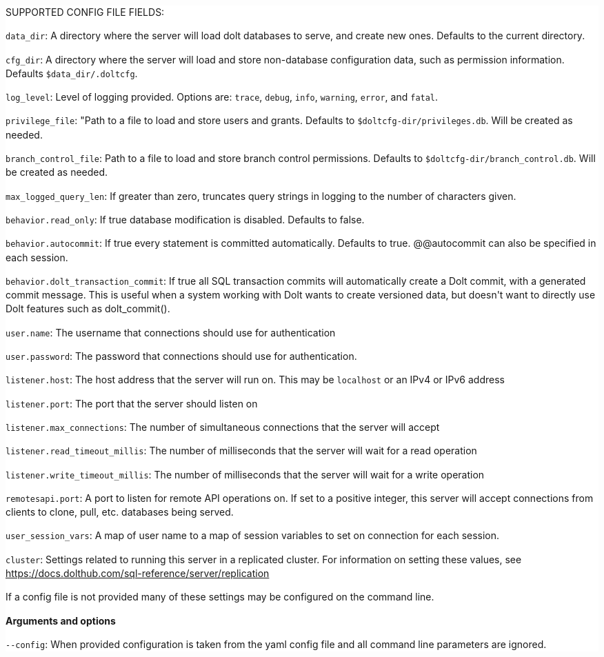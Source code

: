 

SUPPORTED CONFIG FILE FIELDS:

`data_dir`: A directory where the server will load dolt databases to serve, and create new ones. Defaults to the current directory.

`cfg_dir`: A directory where the server will load and store non-database configuration data, such as permission information. Defaults `$data_dir/.doltcfg`.

`log_level`: Level of logging provided. Options are: `trace`, `debug`, `info`, `warning`, `error`, and `fatal`.

`privilege_file`: "Path to a file to load and store users and grants. Defaults to `$doltcfg-dir/privileges.db`. Will be created as needed.

`branch_control_file`: Path to a file to load and store branch control permissions. Defaults to `$doltcfg-dir/branch_control.db`. Will be created as needed.

`max_logged_query_len`: If greater than zero, truncates query strings in logging to the number of characters given.

`behavior.read_only`: If true database modification is disabled. Defaults to false.

`behavior.autocommit`: If true every statement is committed automatically. Defaults to true. @@autocommit can also be specified in each session.

`behavior.dolt_transaction_commit`: If true all SQL transaction commits will automatically create a Dolt commit, with a generated commit message. This is useful when a system working with Dolt wants to create versioned data, but doesn't want to directly use Dolt features such as dolt_commit(). 

`user.name`: The username that connections should use for authentication

`user.password`: The password that connections should use for authentication.

`listener.host`: The host address that the server will run on.  This may be `localhost` or an IPv4 or IPv6 address

`listener.port`: The port that the server should listen on

`listener.max_connections`: The number of simultaneous connections that the server will accept

`listener.read_timeout_millis`: The number of milliseconds that the server will wait for a read operation

`listener.write_timeout_millis`: The number of milliseconds that the server will wait for a write operation

`remotesapi.port`: A port to listen for remote API operations on. If set to a positive integer, this server will accept connections from clients to clone, pull, etc. databases being served.

`user_session_vars`: A map of user name to a map of session variables to set on connection for each session.

`cluster`: Settings related to running this server in a replicated cluster. For information on setting these values, see https://docs.dolthub.com/sql-reference/server/replication

If a config file is not provided many of these settings may be configured on the command line.

**Arguments and options**

`--config`:
When provided configuration is taken from the yaml config file and all command line parameters are ignored.
